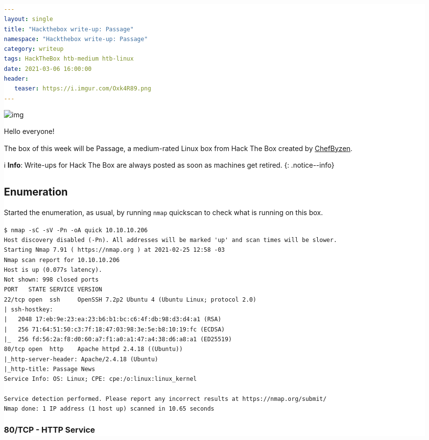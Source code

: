 ```yaml
---
layout: single
title: "Hackthebox write-up: Passage"
namespace: "Hackthebox write-up: Passage"
category: writeup
tags: HackTheBox htb-medium htb-linux
date: 2021-03-06 16:00:00
header:
   teaser: https://i.imgur.com/Oxk4R89.png
---
```


![img](https://i.imgur.com/jm8eRRi.png)

Hello everyone!

The box of this week will be Passage, a medium-rated Linux box from Hack The Box created by [ChefByzen](https://www.hackthebox.eu/home/users/profile/140851). 

:information_source: **Info**: Write-ups for Hack The Box are always posted as soon as machines get retired.
{: .notice--info}

## Enumeration

Started the enumeration, as usual, by running `nmap` quickscan to check what is running on this box.

```
$ nmap -sC -sV -Pn -oA quick 10.10.10.206
Host discovery disabled (-Pn). All addresses will be marked 'up' and scan times will be slower.
Starting Nmap 7.91 ( https://nmap.org ) at 2021-02-25 12:58 -03
Nmap scan report for 10.10.10.206
Host is up (0.077s latency).
Not shown: 998 closed ports
PORT   STATE SERVICE VERSION
22/tcp open  ssh     OpenSSH 7.2p2 Ubuntu 4 (Ubuntu Linux; protocol 2.0)
| ssh-hostkey:
|   2048 17:eb:9e:23:ea:23:b6:b1:bc:c6:4f:db:98:d3:d4:a1 (RSA)
|   256 71:64:51:50:c3:7f:18:47:03:98:3e:5e:b8:10:19:fc (ECDSA)
|_  256 fd:56:2a:f8:d0:60:a7:f1:a0:a1:47:a4:38:d6:a8:a1 (ED25519)
80/tcp open  http    Apache httpd 2.4.18 ((Ubuntu))
|_http-server-header: Apache/2.4.18 (Ubuntu)
|_http-title: Passage News
Service Info: OS: Linux; CPE: cpe:/o:linux:linux_kernel

Service detection performed. Please report any incorrect results at https://nmap.org/submit/ 
Nmap done: 1 IP address (1 host up) scanned in 10.65 seconds
```

### 80/TCP - HTTP Service
